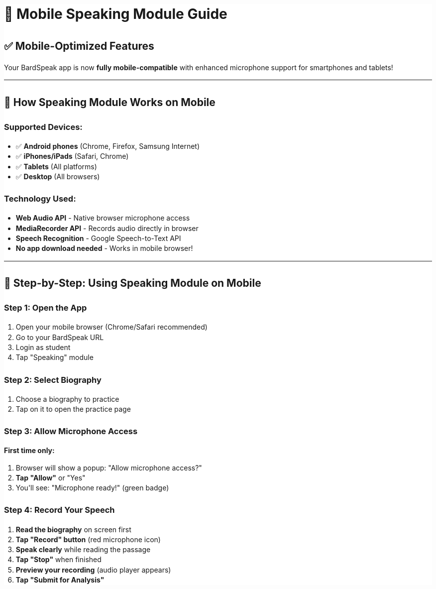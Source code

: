 # 📱 Mobile Speaking Module Guide

## ✅ Mobile-Optimized Features

Your BardSpeak app is now **fully mobile-compatible** with enhanced microphone support for smartphones and tablets!

---

## 🎤 How Speaking Module Works on Mobile

### Supported Devices:
- ✅ **Android phones** (Chrome, Firefox, Samsung Internet)
- ✅ **iPhones/iPads** (Safari, Chrome)
- ✅ **Tablets** (All platforms)
- ✅ **Desktop** (All browsers)

### Technology Used:
- **Web Audio API** - Native browser microphone access
- **MediaRecorder API** - Records audio directly in browser
- **Speech Recognition** - Google Speech-to-Text API
- **No app download needed** - Works in mobile browser!

---

## 📱 Step-by-Step: Using Speaking Module on Mobile

### Step 1: Open the App
1. Open your mobile browser (Chrome/Safari recommended)
2. Go to your BardSpeak URL
3. Login as student
4. Tap "Speaking" module

### Step 2: Select Biography
1. Choose a biography to practice
2. Tap on it to open the practice page

### Step 3: Allow Microphone Access
**First time only:**
1. Browser will show a popup: "Allow microphone access?"
2. **Tap "Allow"** or "Yes"
3. You'll see: "Microphone ready!" (green badge)

### Step 4: Record Your Speech
1. **Read the biography** on screen first
2. **Tap "Record" button** (red microphone icon)
3. **Speak clearly** while reading the passage
4. **Tap "Stop"** when finished
5. **Preview your recording** (audio player appears)
6. **Tap "Submit for Analysis"**
